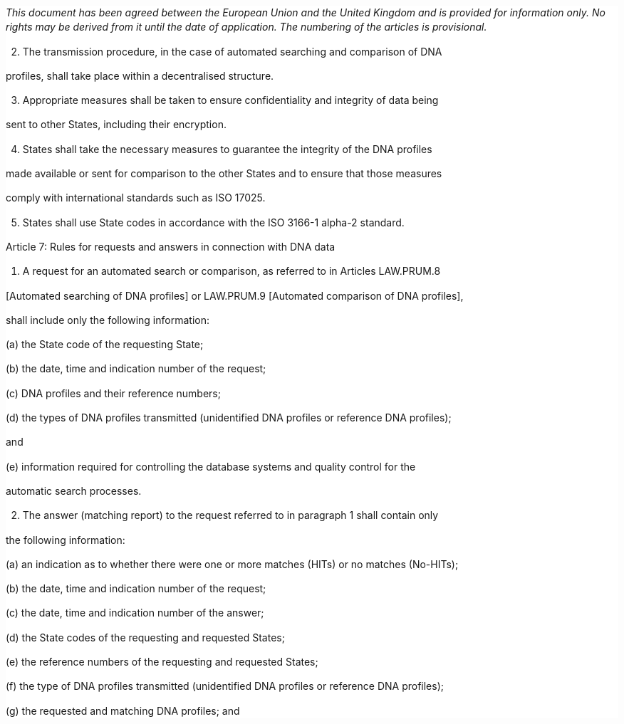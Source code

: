 
_This document has been agreed between the European Union and the United Kingdom and is provided for information only.
No rights may be derived from it until the date of application. The numbering of the articles is provisional._

2. The transmission procedure, in the case of automated searching and comparison of DNA

profiles, shall take place within a decentralised structure.

3. Appropriate measures shall be taken to ensure confidentiality and integrity of data being

sent to other States, including their encryption.

4. States shall take the necessary measures to guarantee the integrity of the DNA profiles

made available or sent for comparison to the other States and to ensure that those measures

comply with international standards such as ISO 17025.

5. States shall use State codes in accordance with the ISO 3166-1 alpha-2 standard.

 
Article 7: Rules for requests and answers in connection with DNA data
 
1. A request for an automated search or comparison, as referred to in Articles LAW.PRUM.8

[Automated searching of DNA profiles] or LAW.PRUM.9 [Automated comparison of DNA profiles],

shall include only the following information:

(a) the State code of the requesting State;

(b) the date, time and indication number of the request;

(c) DNA profiles and their reference numbers;

(d) the types of DNA profiles transmitted (unidentified DNA profiles or reference DNA profiles);

 
and
 
(e) information required for controlling the database systems and quality control for the

 
automatic search processes.
 
2. The answer (matching report) to the request referred to in paragraph 1 shall contain only

the following information:

(a) an indication as to whether there were one or more matches (HITs) or no matches (No-HITs);

(b) the date, time and indication number of the request;

(c) the date, time and indication number of the answer;

(d) the State codes of the requesting and requested States;

(e) the reference numbers of the requesting and requested States;

(f) the type of DNA profiles transmitted (unidentified DNA profiles or reference DNA profiles);

(g) the requested and matching DNA profiles; and

